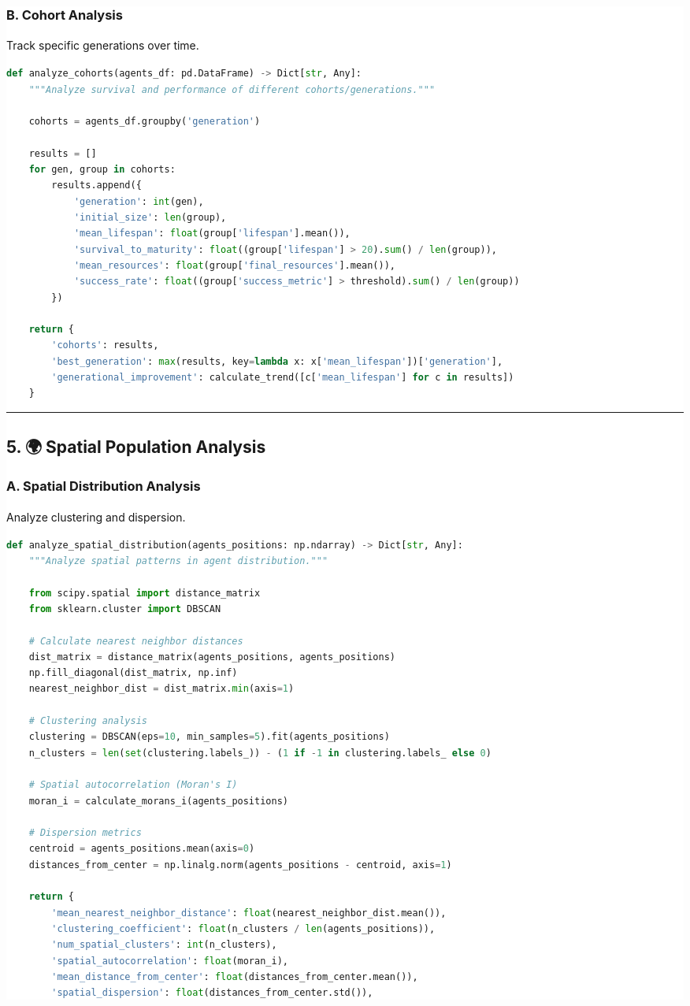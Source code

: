### B. Cohort Analysis
Track specific generations over time.

```python
def analyze_cohorts(agents_df: pd.DataFrame) -> Dict[str, Any]:
    """Analyze survival and performance of different cohorts/generations."""
    
    cohorts = agents_df.groupby('generation')
    
    results = []
    for gen, group in cohorts:
        results.append({
            'generation': int(gen),
            'initial_size': len(group),
            'mean_lifespan': float(group['lifespan'].mean()),
            'survival_to_maturity': float((group['lifespan'] > 20).sum() / len(group)),
            'mean_resources': float(group['final_resources'].mean()),
            'success_rate': float((group['success_metric'] > threshold).sum() / len(group))
        })
    
    return {
        'cohorts': results,
        'best_generation': max(results, key=lambda x: x['mean_lifespan'])['generation'],
        'generational_improvement': calculate_trend([c['mean_lifespan'] for c in results])
    }
```

---

## 5. 🌍 Spatial Population Analysis

### A. Spatial Distribution Analysis
Analyze clustering and dispersion.

```python
def analyze_spatial_distribution(agents_positions: np.ndarray) -> Dict[str, Any]:
    """Analyze spatial patterns in agent distribution."""
    
    from scipy.spatial import distance_matrix
    from sklearn.cluster import DBSCAN
    
    # Calculate nearest neighbor distances
    dist_matrix = distance_matrix(agents_positions, agents_positions)
    np.fill_diagonal(dist_matrix, np.inf)
    nearest_neighbor_dist = dist_matrix.min(axis=1)
    
    # Clustering analysis
    clustering = DBSCAN(eps=10, min_samples=5).fit(agents_positions)
    n_clusters = len(set(clustering.labels_)) - (1 if -1 in clustering.labels_ else 0)
    
    # Spatial autocorrelation (Moran's I)
    moran_i = calculate_morans_i(agents_positions)
    
    # Dispersion metrics
    centroid = agents_positions.mean(axis=0)
    distances_from_center = np.linalg.norm(agents_positions - centroid, axis=1)
    
    return {
        'mean_nearest_neighbor_distance': float(nearest_neighbor_dist.mean()),
        'clustering_coefficient': float(n_clusters / len(agents_positions)),
        'num_spatial_clusters': int(n_clusters),
        'spatial_autocorrelation': float(moran_i),
        'mean_distance_from_center': float(distances_from_center.mean()),
        'spatial_dispersion': float(distances_from_center.std()),
```